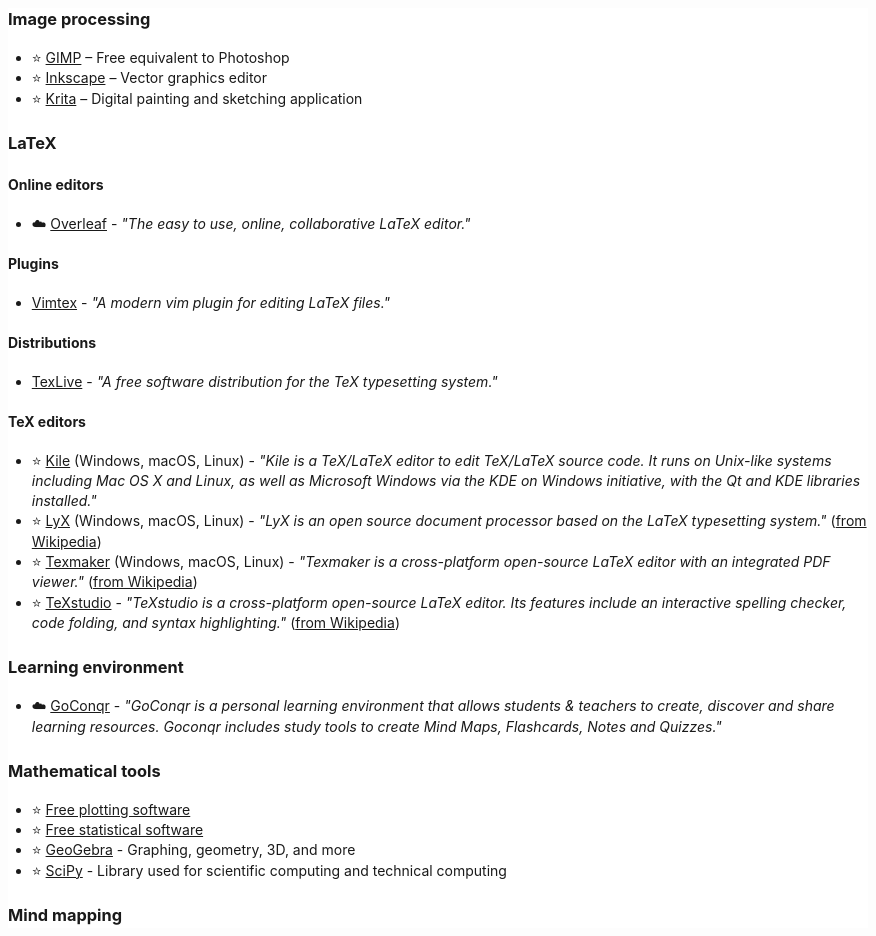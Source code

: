 ### Image processing

- :star: [GIMP](https://www.gimp.org) – Free equivalent to Photoshop
- :star: [Inkscape](https://inkscape.org) – Vector graphics editor
- :star: [Krita](https://krita.org/en) – Digital painting and sketching application

### LaTeX

#### Online editors

- :cloud: [Overleaf](https://www.overleaf.com) - _"The easy to use, online, collaborative LaTeX editor."_

#### Plugins

- [Vimtex](https://github.com/lervag/vimtex) - _"A modern vim plugin for editing LaTeX files."_

#### Distributions

- [TexLive](https://tug.org/texlive) - _"A free software distribution for the TeX typesetting system."_

#### TeX editors

- :star: [Kile](https://kile.sourceforge.io) (Windows, macOS, Linux) - _"Kile is a TeX/LaTeX editor to edit TeX/LaTeX source code. It runs on Unix-like systems including Mac OS X and Linux, as well as Microsoft Windows via the KDE on Windows initiative, with the Qt and KDE libraries installed."_
- :star: [LyX](https://www.lyx.org) (Windows, macOS, Linux) - _"LyX is an open source document processor based on the LaTeX typesetting system."_ ([from Wikipedia](https://en.wikipedia.org/wiki/LyX))
- :star: [Texmaker](http://www.xm1math.net/texmaker) (Windows, macOS, Linux) - _"Texmaker is a cross-platform open-source LaTeX editor with an integrated PDF viewer."_ ([from Wikipedia](https://en.wikipedia.org/wiki/Texmaker))
- :star: [TeXstudio](https://www.texstudio.org) - _"TeXstudio is a cross-platform open-source LaTeX editor. Its features include an interactive spelling checker, code folding, and syntax highlighting."_ ([from Wikipedia](https://en.wikipedia.org/wiki/TeXstudio))

### Learning environment

- :cloud: [GoConqr](https://www.goconqr.com) - _"GoConqr is a personal learning environment that allows students & teachers to create, discover and share learning resources. Goconqr includes study tools to create Mind Maps, Flashcards, Notes and Quizzes."_

### Mathematical tools

- :star: [Free plotting software](https://en.wikipedia.org/wiki/Category:Free_plotting_software)
- :star: [Free statistical software](https://en.wikipedia.org/wiki/Category:Free_statistical_software)
- :star: [GeoGebra](https://www.geogebra.org/?lang=en) - Graphing, geometry, 3D, and more
- :star: [SciPy](https://www.scipy.org) - Library used for scientific computing and technical computing

### Mind mapping
